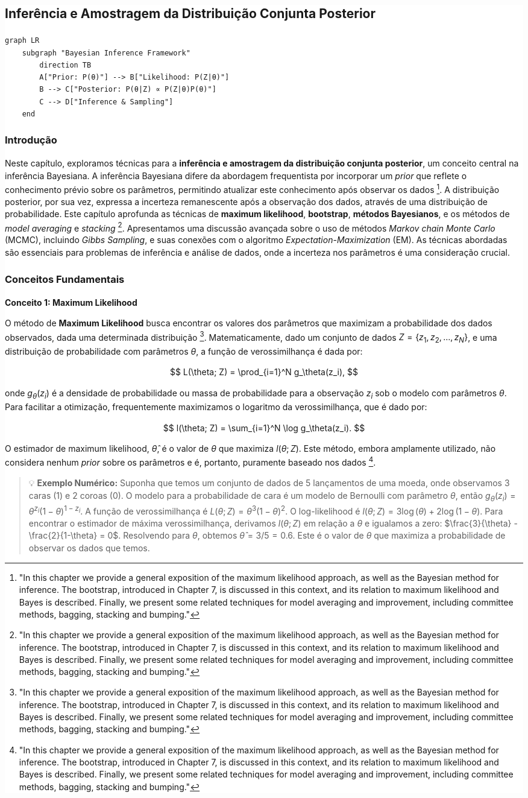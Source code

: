 ## Inferência e Amostragem da Distribuição Conjunta Posterior

```mermaid
graph LR
    subgraph "Bayesian Inference Framework"
        direction TB
        A["Prior: P(θ)"] --> B["Likelihood: P(Z|θ)"]
        B --> C["Posterior: P(θ|Z) ∝ P(Z|θ)P(θ)"]
        C --> D["Inference & Sampling"]
    end
```

### Introdução

Neste capítulo, exploramos técnicas para a **inferência e amostragem da distribuição conjunta posterior**, um conceito central na inferência Bayesiana. A inferência Bayesiana difere da abordagem frequentista por incorporar um *prior* que reflete o conhecimento prévio sobre os parâmetros, permitindo atualizar este conhecimento após observar os dados [^8.1]. A distribuição posterior, por sua vez, expressa a incerteza remanescente após a observação dos dados, através de uma distribuição de probabilidade. Este capítulo aprofunda as técnicas de **maximum likelihood**, **bootstrap**, **métodos Bayesianos**, e os métodos de *model averaging* e *stacking* [^8.1]. Apresentamos uma discussão avançada sobre o uso de métodos *Markov chain Monte Carlo* (MCMC), incluindo *Gibbs Sampling*, e suas conexões com o algoritmo *Expectation-Maximization* (EM). As técnicas abordadas são essenciais para problemas de inferência e análise de dados, onde a incerteza nos parâmetros é uma consideração crucial.

### Conceitos Fundamentais

**Conceito 1: Maximum Likelihood**

O método de **Maximum Likelihood** busca encontrar os valores dos parâmetros que maximizam a probabilidade dos dados observados, dada uma determinada distribuição [^8.1]. Matematicamente, dado um conjunto de dados $Z = \{z_1, z_2, \ldots, z_N\}$, e uma distribuição de probabilidade com parâmetros $\theta$, a função de verossimilhança é dada por:

$$
L(\theta; Z) = \prod_{i=1}^N g_\theta(z_i),
$$

onde $g_\theta(z_i)$ é a densidade de probabilidade ou massa de probabilidade para a observação $z_i$ sob o modelo com parâmetros $\theta$. Para facilitar a otimização, frequentemente maximizamos o logaritmo da verossimilhança, que é dado por:

$$
l(\theta; Z) = \sum_{i=1}^N \log g_\theta(z_i).
$$

O estimador de maximum likelihood, $\hat{\theta}$, é o valor de $\theta$ que maximiza $l(\theta; Z)$. Este método, embora amplamente utilizado, não considera nenhum *prior* sobre os parâmetros e é, portanto, puramente baseado nos dados [^8.1].

> 💡 **Exemplo Numérico:** Suponha que temos um conjunto de dados de 5 lançamentos de uma moeda, onde observamos 3 caras (1) e 2 coroas (0). O modelo para a probabilidade de cara é um modelo de Bernoulli com parâmetro $\theta$, então $g_\theta(z_i) = \theta^{z_i}(1-\theta)^{1-z_i}$. A função de verossimilhança é $L(\theta; Z) = \theta^3(1-\theta)^2$. O log-likelihood é $l(\theta; Z) = 3\log(\theta) + 2\log(1-\theta)$. Para encontrar o estimador de máxima verossimilhança, derivamos $l(\theta; Z)$ em relação a $\theta$ e igualamos a zero: $\frac{3}{\theta} - \frac{2}{1-\theta} = 0$. Resolvendo para $\theta$, obtemos $\hat{\theta} = 3/5 = 0.6$. Este é o valor de $\theta$ que maximiza a probabilidade de observar os dados que temos.


[^8.1]: "In this chapter we provide a general exposition of the maximum likelihood approach, as well as the Bayesian method for inference. The bootstrap, introduced in Chapter 7, is discussed in this context, and its relation to maximum likelihood and Bayes is described. Finally, we present some related techniques for model averaging and improvement, including committee methods, bagging, stacking and bumping."
[^8.2.1]: "The bootstrap method provides a direct computational way of assessing uncertainty, by sampling from the training data. Here we illustrate the bootstrap in a simple one-dimensional smoothing problem, and show its connection to maximum likelihood."
[^8.2.2]: "It turns out that the parametric bootstrap agrees with least squares in the previous example because the model (8.5) has additive Gaussian errors. In general, the parametric bootstrap agrees not with least squares but with maximum likelihood, which we now review."
[^8.4.4]: "The dependence of the log-likelihood l(θ; Z) on the data Z only through the maximum likelihood estimate θ. Hence we can write the log-likelihood as l(θ; ˆθ)."
[^8.4.5]: "Properties (2) and (3) essentially only hold for the Gaussian distribution. However, they also hold approximately for the multinomial distribution, leading to a correspondence between the nonparametric bootstrap and Bayes inference, which we outline next."
[^8.5.1]: "The algorithm also makes it clear that a full maximization in the M step is not necessary: we need only to find a value θ(i+1) so that Q(θ', θ(i)) increases as a function of the first argument, that is, Q(θ(i+1),θ(i)) > Q(θ(i),θ(i))."
[^8.5.2]: "Finally, since F(θ', P) and the observed data log-likelihood agree when P(Zm) = Pr(Zm|Z, θ'), maximization of the former accomplishes maxi- mization of the latter. Figure 8.7 shows a schematic view of this process."